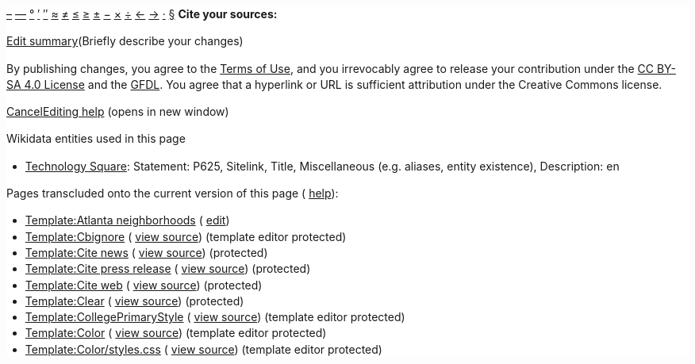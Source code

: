[–](https://en.wikipedia.org/wiki/Technology_Square_(Atlanta)?oldid=1230246427&action=edit) [—](https://en.wikipedia.org/wiki/Technology_Square_(Atlanta)?oldid=1230246427&action=edit) [°](https://en.wikipedia.org/wiki/Technology_Square_(Atlanta)?oldid=1230246427&action=edit) [′](https://en.wikipedia.org/wiki/Technology_Square_(Atlanta)?oldid=1230246427&action=edit) [″](https://en.wikipedia.org/wiki/Technology_Square_(Atlanta)?oldid=1230246427&action=edit) [≈](https://en.wikipedia.org/wiki/Technology_Square_(Atlanta)?oldid=1230246427&action=edit) [≠](https://en.wikipedia.org/wiki/Technology_Square_(Atlanta)?oldid=1230246427&action=edit) [≤](https://en.wikipedia.org/wiki/Technology_Square_(Atlanta)?oldid=1230246427&action=edit) [≥](https://en.wikipedia.org/wiki/Technology_Square_(Atlanta)?oldid=1230246427&action=edit) [±](https://en.wikipedia.org/wiki/Technology_Square_(Atlanta)?oldid=1230246427&action=edit) [−](https://en.wikipedia.org/wiki/Technology_Square_(Atlanta)?oldid=1230246427&action=edit) [×](https://en.wikipedia.org/wiki/Technology_Square_(Atlanta)?oldid=1230246427&action=edit) [÷](https://en.wikipedia.org/wiki/Technology_Square_(Atlanta)?oldid=1230246427&action=edit) [←](https://en.wikipedia.org/wiki/Technology_Square_(Atlanta)?oldid=1230246427&action=edit) [→](https://en.wikipedia.org/wiki/Technology_Square_(Atlanta)?oldid=1230246427&action=edit) [·](https://en.wikipedia.org/wiki/Technology_Square_(Atlanta)?oldid=1230246427&action=edit) [§](https://en.wikipedia.org/wiki/Technology_Square_(Atlanta)?oldid=1230246427&action=edit) **Cite your sources:** [<ref></ref>](https://en.wikipedia.org/wiki/Technology_Square_(Atlanta)?oldid=1230246427&action=edit)

[Edit summary](https://en.wikipedia.org/wiki/Help:Edit_summary "Help:Edit summary")(Briefly describe your changes)

By publishing changes, you agree to the [Terms of Use](https://foundation.wikimedia.org/wiki/Special:MyLanguage/Policy:Terms_of_Use "foundation:Special:MyLanguage/Policy:Terms of Use"), and you irrevocably agree to release your contribution under the [CC BY-SA 4.0 License](https://en.wikipedia.org/wiki/Wikipedia:Text_of_the_Creative_Commons_Attribution-ShareAlike_4.0_International_License "Wikipedia:Text of the Creative Commons Attribution-ShareAlike 4.0 International License") and the [GFDL](https://en.wikipedia.org/wiki/Wikipedia:Text_of_the_GNU_Free_Documentation_License "Wikipedia:Text of the GNU Free Documentation License"). You agree that a hyperlink or URL is sufficient attribution under the Creative Commons license.

[Cancel](https://en.wikipedia.org/w/index.php?title=Technology_Square_(Atlanta)&oldid=1230246427)[Editing help](https://en.wikipedia.org/wiki/Help:Cheatsheet) (opens in new window)

Wikidata entities used in this page

- [Technology Square](https://www.wikidata.org/wiki/Special:EntityPage/Q7692583): Statement: P625, Sitelink, Title, Miscellaneous (e.g. aliases, entity existence), Description: en

Pages transcluded onto the current version of this page ( [help](https://en.wikipedia.org/wiki/Help:Transclusion "Help:Transclusion")):

- [Template:Atlanta neighborhoods](https://en.wikipedia.org/wiki/Template:Atlanta_neighborhoods "Template:Atlanta neighborhoods") ( [edit](https://en.wikipedia.org/w/index.php?title=Template:Atlanta_neighborhoods&action=edit "Template:Atlanta neighborhoods"))
- [Template:Cbignore](https://en.wikipedia.org/wiki/Template:Cbignore "Template:Cbignore") ( [view source](https://en.wikipedia.org/w/index.php?title=Template:Cbignore&action=edit "Template:Cbignore")) (template editor protected)
- [Template:Cite news](https://en.wikipedia.org/wiki/Template:Cite_news "Template:Cite news") ( [view source](https://en.wikipedia.org/w/index.php?title=Template:Cite_news&action=edit "Template:Cite news")) (protected)
- [Template:Cite press release](https://en.wikipedia.org/wiki/Template:Cite_press_release "Template:Cite press release") ( [view source](https://en.wikipedia.org/w/index.php?title=Template:Cite_press_release&action=edit "Template:Cite press release")) (protected)
- [Template:Cite web](https://en.wikipedia.org/wiki/Template:Cite_web "Template:Cite web") ( [view source](https://en.wikipedia.org/w/index.php?title=Template:Cite_web&action=edit "Template:Cite web")) (protected)
- [Template:Clear](https://en.wikipedia.org/wiki/Template:Clear "Template:Clear") ( [view source](https://en.wikipedia.org/w/index.php?title=Template:Clear&action=edit "Template:Clear")) (protected)
- [Template:CollegePrimaryStyle](https://en.wikipedia.org/wiki/Template:CollegePrimaryStyle "Template:CollegePrimaryStyle") ( [view source](https://en.wikipedia.org/w/index.php?title=Template:CollegePrimaryStyle&action=edit "Template:CollegePrimaryStyle")) (template editor protected)
- [Template:Color](https://en.wikipedia.org/wiki/Template:Color "Template:Color") ( [view source](https://en.wikipedia.org/w/index.php?title=Template:Color&action=edit "Template:Color")) (template editor protected)
- [Template:Color/styles.css](https://en.wikipedia.org/wiki/Template:Color/styles.css "Template:Color/styles.css") ( [view source](https://en.wikipedia.org/w/index.php?title=Template:Color/styles.css&action=edit "Template:Color/styles.css")) (template editor protected)